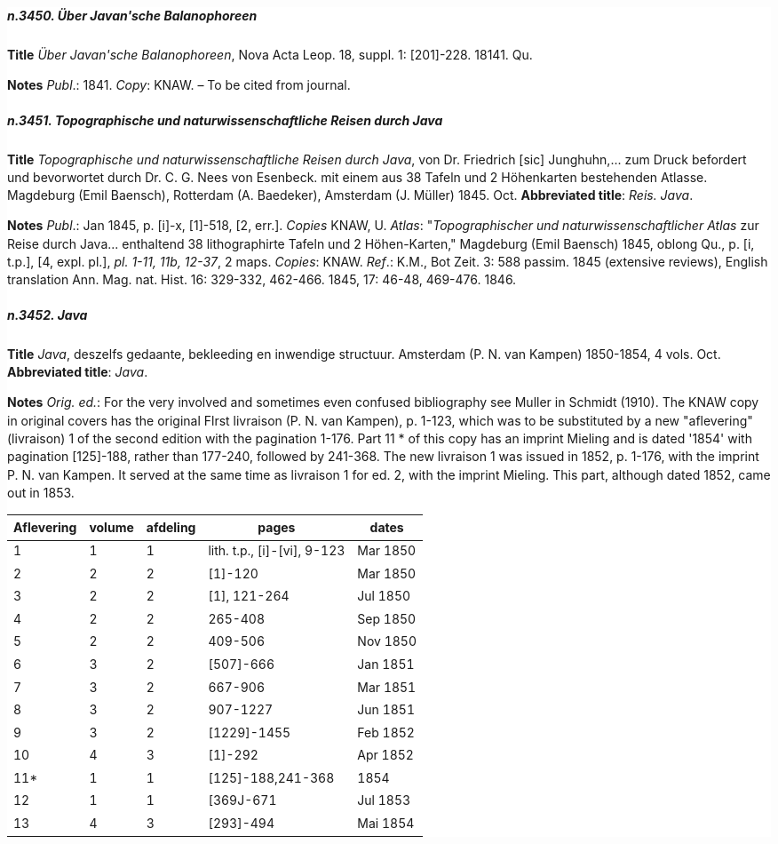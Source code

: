 ##### n.3450. Über Javan'sche Balanophoreen

**Title**
*Über Javan'sche Balanophoreen*, Nova Acta Leop. 18, suppl. 1: \[201\]-228. 18141. Qu.

**Notes**
*Publ*.: 1841. *Copy*: KNAW. – To be cited from journal.

##### n.3451. Topographische und naturwissenschaftliche Reisen durch Java

**Title**
*Topographische und naturwissenschaftliche Reisen durch Java*, von Dr. Friedrich \[sic\] Junghuhn,... zum Druck befordert und bevorwortet durch Dr. C. G. Nees von Esenbeck. mit einem aus 38 Tafeln und 2 Höhenkarten bestehenden Atlasse. Magdeburg (Emil Baensch), Rotterdam (A. Baedeker), Amsterdam (J. Müller) 1845. Oct.
**Abbreviated title**: *Reis. Java*.

**Notes**
*Publ*.: Jan 1845, p. \[i\]-x, \[1\]-518, \[2, err.\]. *Copies* KNAW, U.
*Atlas*: "*Topographischer und naturwissenschaftlicher Atlas* zur Reise durch Java... enthaltend 38 lithographirte Tafeln und 2 Höhen-Karten," Magdeburg (Emil Baensch) 1845, oblong Qu., p. \[i, t.p.\], \[4, expl. pl.\], *pl. 1-11, 11b, 12-37*, 2 maps. *Copies*: KNAW.
*Ref*.: K.M., Bot Zeit. 3: 588 passim. 1845 (extensive reviews), English translation Ann. Mag. nat. Hist. 16: 329-332, 462-466. 1845, 17: 46-48, 469-476. 1846.

##### n.3452. Java

**Title**
*Java*, deszelfs gedaante, bekleeding en inwendige structuur. Amsterdam (P. N. van Kampen) 1850-1854, 4 vols. Oct.
**Abbreviated title**: *Java*.

**Notes**
*Orig. ed.*: For the very involved and sometimes even confused bibliography see Muller in Schmidt (1910). The KNAW copy in original covers has the original Flrst livraison (P. N. van Kampen), p. 1-123, which was to be substituted by a new "aflevering" (livraison) 1 of the second edition with the pagination 1-176. Part 11 \* of this copy has an imprint Mieling and is dated '1854' with pagination \[125\]-188, rather than 177-240, followed by 241-368. The new livraison 1 was issued in 1852, p. 1-176, with the imprint P. N. van Kampen. It served at the same time as livraison 1 for ed. 2, with the imprint Mieling. This part, although dated 1852, came out in 1853.

|Aflevering	|volume	|afdeling	|pages	|dates|
|---	|---	|---	|---	|---	|
|1	|1	|1	|lith. t.p., \[i\]-\[vi\], 9-123	|Mar 1850|
|2	|2	|2	|\[1\]-120	|Mar 1850|
|3	|2	|2	|\[1\], 121-264	|Jul 1850|
|4	|2	|2	|265-408	|Sep 1850|
|5	|2	|2	|409-506	|Nov 1850|
|6	|3	|2	|\[507\]-666	|Jan 1851|
|7	|3	|2	|667-906	|Mar 1851|
|8	|3	|2	|907-1227	|Jun 1851|
|9	|3	|2	|\[1229\]-1455	|Feb 1852|
|10	|4	|3	|\[1\]-292	|Apr 1852|
|11\*	|1	|1	|\[125\]-188,241-368	|1854|
|12	|1	|1	|\[369J-671	|Jul 1853|
|13	|4	|3	|\[293\]-494	|Mai 1854|